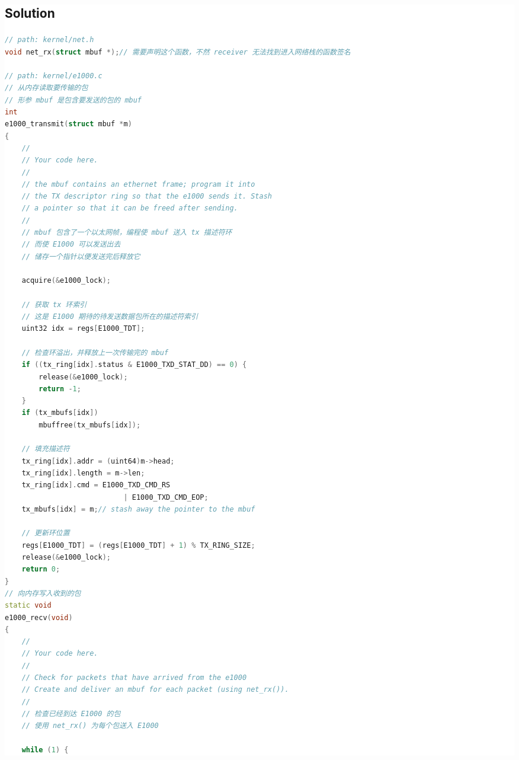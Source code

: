 ## Solution

```cpp
// path: kernel/net.h
void net_rx(struct mbuf *);// 需要声明这个函数，不然 receiver 无法找到进入网络栈的函数签名

// path: kernel/e1000.c
// 从内存读取要传输的包
// 形参 mbuf 是包含要发送的包的 mbuf
int
e1000_transmit(struct mbuf *m)
{
    //
    // Your code here.
    //
    // the mbuf contains an ethernet frame; program it into
    // the TX descriptor ring so that the e1000 sends it. Stash
    // a pointer so that it can be freed after sending.
    //
    // mbuf 包含了一个以太网帧，编程使 mbuf 送入 tx 描述符环
    // 而使 E1000 可以发送出去
    // 储存一个指针以便发送完后释放它

    acquire(&e1000_lock);

    // 获取 tx 环索引
    // 这是 E1000 期待的待发送数据包所在的描述符索引
    uint32 idx = regs[E1000_TDT]; 

    // 检查环溢出，并释放上一次传输完的 mbuf
    if ((tx_ring[idx].status & E1000_TXD_STAT_DD) == 0) {
        release(&e1000_lock);
        return -1;
    }
    if (tx_mbufs[idx])
        mbuffree(tx_mbufs[idx]);

    // 填充描述符
    tx_ring[idx].addr = (uint64)m->head;
    tx_ring[idx].length = m->len;
    tx_ring[idx].cmd = E1000_TXD_CMD_RS
                            | E1000_TXD_CMD_EOP;
    tx_mbufs[idx] = m;// stash away the pointer to the mbuf

    // 更新环位置
    regs[E1000_TDT] = (regs[E1000_TDT] + 1) % TX_RING_SIZE;
    release(&e1000_lock);
    return 0;
}
// 向内存写入收到的包
static void
e1000_recv(void)
{
    //
    // Your code here.
    //
    // Check for packets that have arrived from the e1000
    // Create and deliver an mbuf for each packet (using net_rx()).
    //
    // 检查已经到达 E1000 的包
    // 使用 net_rx() 为每个包送入 E1000

    while (1) {
```